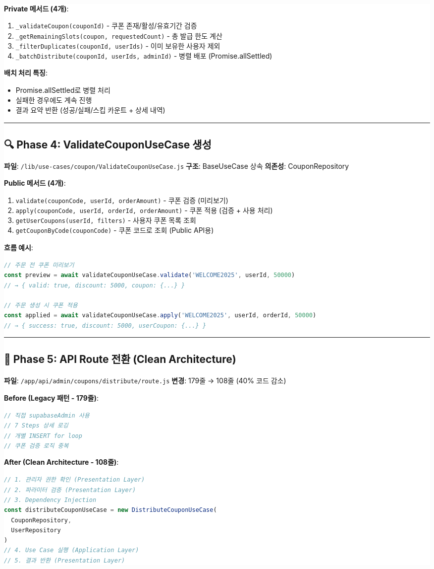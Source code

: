 **Private 메서드 (4개)**:
1. `_validateCoupon(couponId)` - 쿠폰 존재/활성/유효기간 검증
2. `_getRemainingSlots(coupon, requestedCount)` - 총 발급 한도 계산
3. `_filterDuplicates(couponId, userIds)` - 이미 보유한 사용자 제외
4. `_batchDistribute(couponId, userIds, adminId)` - 병렬 배포 (Promise.allSettled)

**배치 처리 특징**:
- Promise.allSettled로 병렬 처리
- 실패한 경우에도 계속 진행
- 결과 요약 반환 (성공/실패/스킵 카운트 + 상세 내역)

---

## 🔍 Phase 4: ValidateCouponUseCase 생성

**파일**: `/lib/use-cases/coupon/ValidateCouponUseCase.js`
**구조**: BaseUseCase 상속
**의존성**: CouponRepository

**Public 메서드 (4개)**:
1. `validate(couponCode, userId, orderAmount)` - 쿠폰 검증 (미리보기)
2. `apply(couponCode, userId, orderId, orderAmount)` - 쿠폰 적용 (검증 + 사용 처리)
3. `getUserCoupons(userId, filters)` - 사용자 쿠폰 목록 조회
4. `getCouponByCode(couponCode)` - 쿠폰 코드로 조회 (Public API용)

**흐름 예시**:
```javascript
// 주문 전 쿠폰 미리보기
const preview = await validateCouponUseCase.validate('WELCOME2025', userId, 50000)
// → { valid: true, discount: 5000, coupon: {...} }

// 주문 생성 시 쿠폰 적용
const applied = await validateCouponUseCase.apply('WELCOME2025', userId, orderId, 50000)
// → { success: true, discount: 5000, userCoupon: {...} }
```

---

## 🔄 Phase 5: API Route 전환 (Clean Architecture)

**파일**: `/app/api/admin/coupons/distribute/route.js`
**변경**: 179줄 → 108줄 (40% 코드 감소)

**Before (Legacy 패턴 - 179줄)**:
```javascript
// 직접 supabaseAdmin 사용
// 7 Steps 상세 로깅
// 개별 INSERT for loop
// 쿠폰 검증 로직 중복
```

**After (Clean Architecture - 108줄)**:
```javascript
// 1. 관리자 권한 확인 (Presentation Layer)
// 2. 파라미터 검증 (Presentation Layer)
// 3. Dependency Injection
const distributeCouponUseCase = new DistributeCouponUseCase(
  CouponRepository,
  UserRepository
)
// 4. Use Case 실행 (Application Layer)
// 5. 결과 반환 (Presentation Layer)
```

